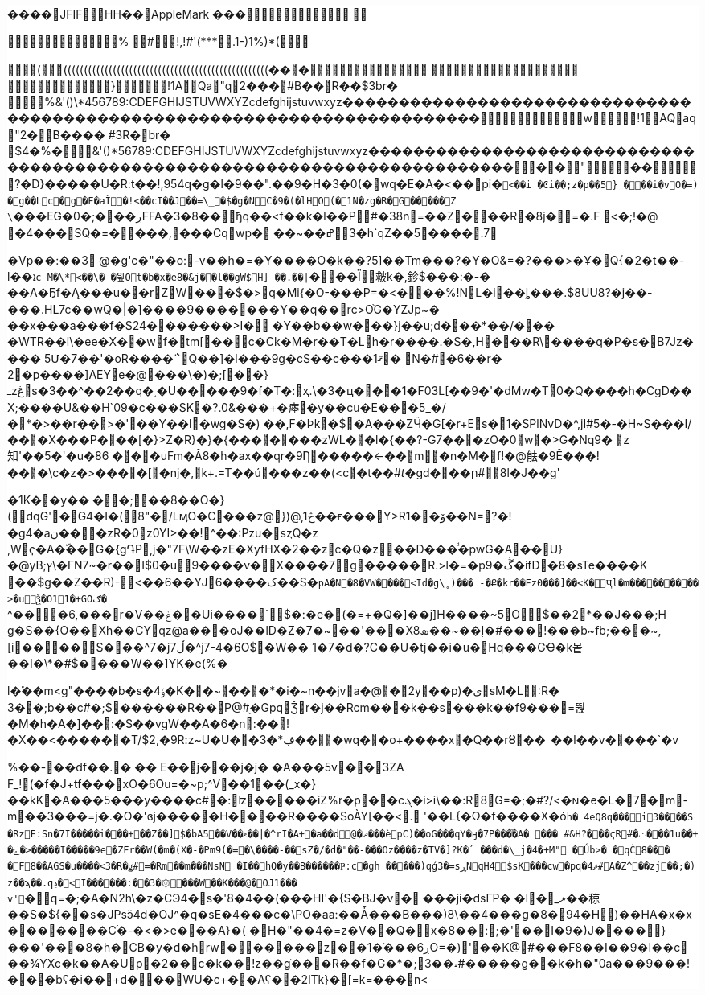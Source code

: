 ���� JFIF  H H  �� AppleMark
�� � 

 
% #!,!#'(\*\*\*.1-)1%)\*(
 
(((((((((((((((((((((((((((((((((((((((((((((((((((���           
        
   } !1AQa"q2���#B��R��$3br� 
%&'()\*456789:CDEFGHIJSTUVWXYZcdefghijstuvwxyz�������������������������������������������������������������������������  w !1AQaq"2�B���� #3R�br�
$4�%�&'()\*56789:CDEFGHIJSTUVWXYZcdefghijstuvwxyz�������������������������������������������������������������������������� ��" ��   ? �D}�����U�R:t��!,954q�g�l�9��".��9�H�3�0(�wq�E�A�<��pi�`<��i �Ͼi ��;z�p��5} ���i�vO�=)�g��Lc�g�F�aÎ�!<��cI��J�� =\_�$�g�N C�9�(�lHO(�1N�zg�R�G�����Z\`���EG�ڔ���; �0FFA�3�8��ђq��<f��k�l� �P#�38n=��Z���R�8j�=�.F <�;!�@ �4���SQ�=����,���Cqwp�
��~��ߝ3�h`qZ��5����.7

 �Vp��:��3
@�g'c�"��o:-v��h�=�Y����O�k��?5]��Tm���?�Y�O&=�?���>�Ұ�Q{�2�t��-l��ܐ`cַ-M�\*<��\�-�윞Ot�b�x�e8�&j��l��gW$H]-��.��|`�֌��Ї皳k�,鉁$���:�-� ��A�Ҕf�Ą���u��rZW� ��$�>⑘q�Mi{�O-���P=�<���%!NL�i��ȴ���.$8UU8?�j��-���.HL7c��wQ�|�]����9�������Y��q��rc\>O֨G�YZJp~� ��x���a���f�S24�������>I�
�Y��b��w���}j��u;d���\*��/��� �WTR��i\�ee�X��wf�tm[��c�Ck�M�r��T�Lh�r����.�S�,H���R\\����q�P�s�B7Jz����
5Մ�7��'�oR����΅Q��]�l���9g�cS��c���1ޤ�
N�#�6��r�
2�p����]AEYe�@���\�)�;[��}ߺzڠs�3�� ^��2��q�͵�U�����9�f�T�:ҳ.\�3�ҵ���1�F03L[��9�'�dMw�T0�Q����h�CgD��X;����U&��H`09�c���SK�?.0 &���+�瘞�y��cu�E���5\_�/�\*�>��r��>�'��Y��l܎�wg�S�)
��,F�Þk�$�A���ZӴ�G[�r+Es�1�SPlNvD�^,jI#5�-�H~S���I/�� �X���P���[�}>Z�R}�}�{�������zWL��l�{��?-G7���zO�0w�>G�Nq9�
z知'��5�'�u�86 ���uFm�Ȃ8�h�ax��qr�9Ƞ�����<-��m�n�M�f!�@䏻�9Ȇ���!���\c�z�>����[�nj�,k+.=T��ú���z��(<c�t��#$t�$g d���ր#8l�J��g'
 
 �1K��y��
��;� �8��O�}( dqG'�G4�I�(8"�/LӎO�C���z @})@,1څ��ғ���Y>R1��ۆ��N=?�!�g4�aن ���zR�0z0YI>��!^��:Pzu�sȥQ�z
, Wҁ�A�ۜ��G�{g֏P,j�"7F\W��zE�XyfHX�2� �zc�Q�z��D���ͩ�pwG�A��U}�@yB;ץ\�ҒN7~�r��I$0�u 9����v�X����7g�����R.>l�=�p9�ڴ�ifD�8�sTe����K ��$g��Z��R)-<��6��YJ6����ک��S�`pA�N�8�VW����<Id� g\˳)��� -�Ք�kr��Fz0���]��<K� ֽҶl�m���������>�uѮ�O11�+GOګ�`^���6,���r�V��ݟ��Ui����` $�:�e�(�=+�Q�]��j]H����~5O$��2\*��J���;H g�S��{O��Xh��CYqz@a���oJ��lD�Z�7�~��'���X8ܣ��~��֭l�#���!���b~fb;���~,[i����S���^7�j7ڵ�^j7-4�6O$�W��
1�7�d�?C��U�tj��i�u�Hq���GҼ�k뫁��I�\*�#$����W��]YK�e(%�
 
 l�֕��m<g"����b�s�4ݸ�K��~ ���\*�i�~n��jva�@�2y��p)�یsM�L:R�
3��;b��c#� ;$������R��P@#֖�GpqǮr�j��Rcm���k��s���k��f9���=뚽�M�h�A�]��:�$��vgW��A�6�n:��!�X��<������T/$2,�9R:z~U�U��3�\*ڣ���wq��o+����x�Q��rȢ��ˍ��l��v����`�v
 
 %��-��df��.�
��
E�� j���j� j� �A���5v��3ZA
F\_!(�f�J+tf���xO�6Ou=�~p;^V��1\��(\_x�}��kK�A���5���y����c#�:ʫ�����iZ%r�p��cܓ�i>і\��:R8G=�;�#?/<�ɴ�e�L�7�m-m��3���=j�.�O�'ɞj�����H����R����SoÀY[��<. '��L{�Ω�f����X�ό`h�
4eQ8q���i3����S�RzE:Sn�7I�����i���+��Z��]$�bA5��V� �ޱ��|�^rI�A+�a��d@�ޛ���ѐpC)��oG���qY�ӈ�7P���֞�A�
��� #&H?���ϛR#�ݖ���1u��+�ݻ�>�����I�����9e�ZFr��W(�m�(X�-�Pm9(�=�\����-�� sZ�/�d�"��-���Oz����z�TV�]?K�՛ ���d�\_j�4�+M"
�Ǘb>�
�qĊ8����F8��AGS�u����<3�R�ǥ# =�Rm��m���NsN �I��hQ�y��B������Ҏ:c�gh
�����)qǵ3�=sڕNqH4$sҚ���cw�pq�ޘ4#A�Z^��zj��;�)z��ϡ��.qڍ�<I������:��3�۞���W��K���@�OJ1���v'`�q=�;�A�N2h\�z�CϿ4�s�'8�4��(���HI'�{S�BJ�v� 
���ji�dsГP�
�I�\_ޜ��稤 ��S�${� �s�JPsӭ4d�OJ^�q�sE�4���c�\PO�aa:��Ǡ���B���)8\��4���ց�8�94�H)��HA�x�x ��� ����C֝�-�<�>e���A }�(
�H�"��4�=z�V��Q�x�8��:;�'��I�9�)J����}���'�� �8�h�CB�y�d�hrw�֌�����݂z��1�֔���ڔ6O=�)'��K@#���F8��I��9�I��c��¾YXc�k��A�Up�ƻ��c�k��!z��gֹ���R��f�G�\*�;3��˔#�����g��k�h�"0a���9���!���bʕ�i��+d���WU�c+��Aʕ��2lTk}�[=k=���n<